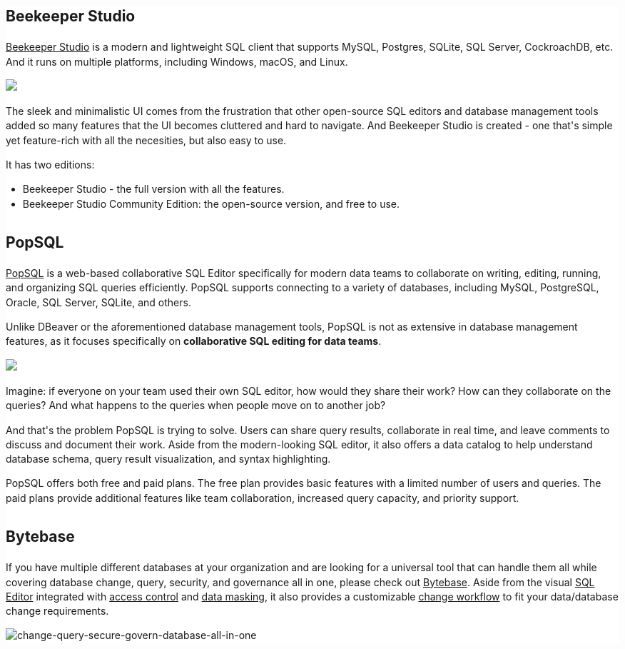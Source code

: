 ## Beekeeper Studio

[Beekeeper Studio](https://www.beekeeperstudio.io/) is a modern and lightweight SQL client that supports MySQL, Postgres, SQLite, SQL Server, CockroachDB, etc. And it runs on multiple platforms, including Windows, macOS, and Linux.

![](/content/blog/top-dbeaver-alternative/beekeeper.webp)

The sleek and minimalistic UI comes from the frustration that other open-source SQL editors and database management tools added so many features that the UI becomes cluttered and hard to navigate. And Beekeeper Studio is created - one that's simple yet feature-rich with all the necesities, but also easy to use.

It has two editions:

- Beekeeper Studio - the full version with all the features.
- Beekeeper Studio Community Edition: the open-source version, and free to use.

## PopSQL

[PopSQL](https://popsql.com/pricing) is a web-based collaborative SQL Editor specifically for modern data teams to collaborate on writing, editing, running, and organizing SQL queries efficiently. PopSQL supports connecting to a variety of databases, including MySQL, PostgreSQL, Oracle, SQL Server, SQLite, and others.

Unlike DBeaver or the aforementioned database management tools, PopSQL is not as extensive in database management features, as it focuses specifically on **collaborative SQL editing for data teams**.

![](/content/blog/top-dbeaver-alternative/popsql.webp)

Imagine: if everyone on your team used their own SQL editor, how would they share their work? How can they collaborate on the queries? And what happens to the queries when people move on to another job?

And that's the problem PopSQL is trying to solve. Users can share query results, collaborate in real time, and leave comments to discuss and document their work. Aside from the modern-looking SQL editor, it also offers a data catalog to help understand database schema, query result visualization, and syntax highlighting.

PopSQL offers both free and paid plans. The free plan provides basic features with a limited number of users and queries. The paid plans provide additional features like team collaboration, increased query capacity, and priority support.

## Bytebase

If you have multiple different databases at your organization and are looking for a universal tool that can handle them all while covering database change, query, security, and governance all in one, please check out [Bytebase](/). Aside from the visual [SQL Editor](/docs/sql-editor/overview/) integrated with [access control](/docs/security/database-permission/overview/) and [data masking](/docs/security/data-masking/overview/), it also provides a customizable [change workflow](/docs/change-database/change-workflow/) to fit your data/database change requirements.

![change-query-secure-govern-database-all-in-one](/images/db-scheme-lg.png)
